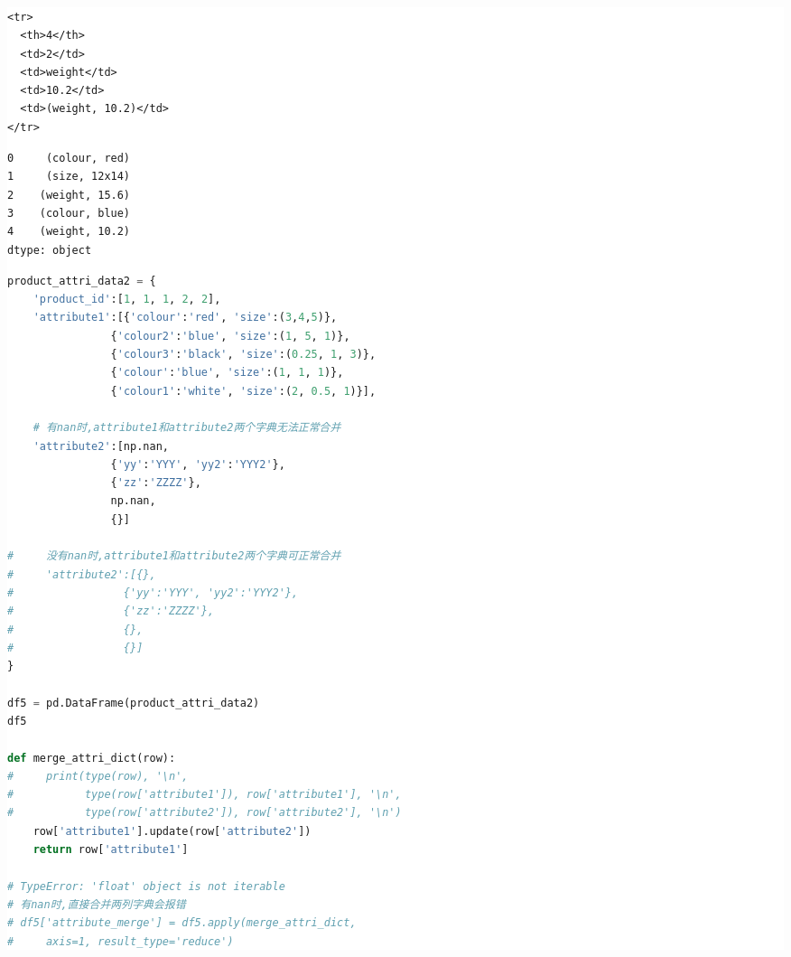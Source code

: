     <tr>
      <th>4</th>
      <td>2</td>
      <td>weight</td>
      <td>10.2</td>
      <td>(weight, 10.2)</td>
    </tr>
  </tbody>
</table>
</div>






    0     (colour, red)
    1     (size, 12x14)
    2    (weight, 15.6)
    3    (colour, blue)
    4    (weight, 10.2)
    dtype: object




```python

```


```python
product_attri_data2 = {
    'product_id':[1, 1, 1, 2, 2],
    'attribute1':[{'colour':'red', 'size':(3,4,5)}, 
                {'colour2':'blue', 'size':(1, 5, 1)}, 
                {'colour3':'black', 'size':(0.25, 1, 3)}, 
                {'colour':'blue', 'size':(1, 1, 1)}, 
                {'colour1':'white', 'size':(2, 0.5, 1)}],
    
    # 有nan时,attribute1和attribute2两个字典无法正常合并
    'attribute2':[np.nan, 
                {'yy':'YYY', 'yy2':'YYY2'}, 
                {'zz':'ZZZZ'}, 
                np.nan, 
                {}]
    
#     没有nan时,attribute1和attribute2两个字典可正常合并
#     'attribute2':[{}, 
#                 {'yy':'YYY', 'yy2':'YYY2'}, 
#                 {'zz':'ZZZZ'}, 
#                 {}, 
#                 {}]
}

df5 = pd.DataFrame(product_attri_data2)
df5

def merge_attri_dict(row):
#     print(type(row), '\n',
#           type(row['attribute1']), row['attribute1'], '\n',
#           type(row['attribute2']), row['attribute2'], '\n')
    row['attribute1'].update(row['attribute2'])
    return row['attribute1']

# TypeError: 'float' object is not iterable
# 有nan时,直接合并两列字典会报错
# df5['attribute_merge'] = df5.apply(merge_attri_dict,
#     axis=1, result_type='reduce')
```